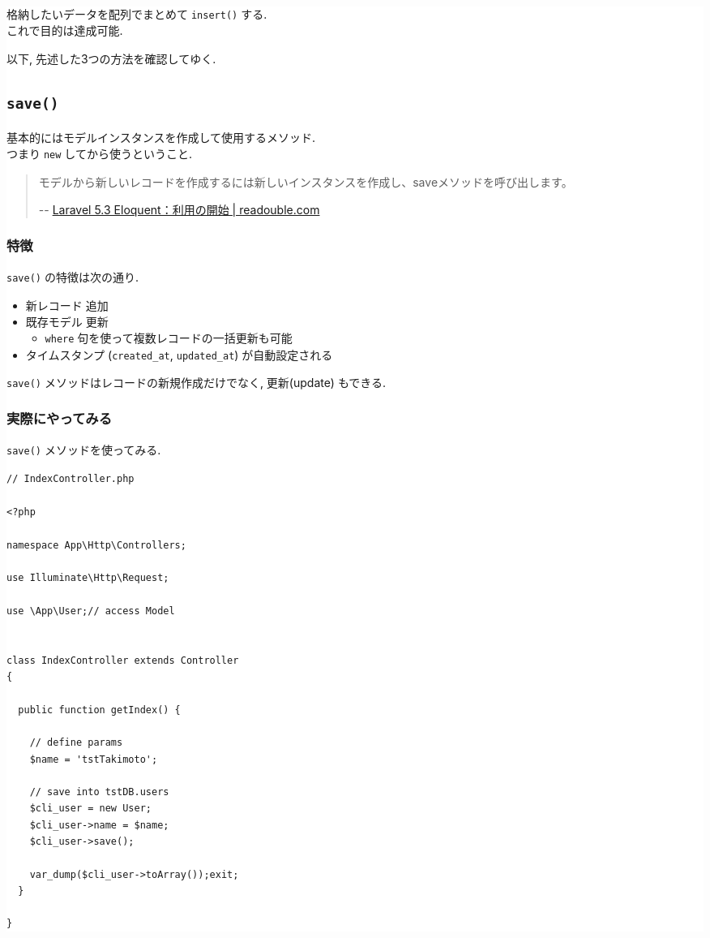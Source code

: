 格納したいデータを配列でまとめて `insert()` する.  
これで目的は達成可能.

以下, 先述した3つの方法を確認してゆく.

## `save()`

基本的にはモデルインスタンスを作成して使用するメソッド.  
つまり `new` してから使うということ.

> モデルから新しいレコードを作成するには新しいインスタンスを作成し、saveメソッドを呼び出します。
>
> -- [Laravel 5.3 Eloquent：利用の開始 | readouble.com](https://readouble.com/laravel/5.3/ja/eloquent.html)

### 特徴

`save()` の特徴は次の通り.

- 新レコード 追加
- 既存モデル 更新
  - `where` 句を使って複数レコードの一括更新も可能
- タイムスタンプ (`created_at`, `updated_at`) が自動設定される

`save()` メソッドはレコードの新規作成だけでなく, 更新(update) もできる.

### 実際にやってみる

`save()` メソッドを使ってみる.

```
// IndexController.php

<?php

namespace App\Http\Controllers;

use Illuminate\Http\Request;

use \App\User;// access Model


class IndexController extends Controller
{

  public function getIndex() {

    // define params
    $name = 'tstTakimoto';

    // save into tstDB.users
    $cli_user = new User;
    $cli_user->name = $name;
    $cli_user->save();

    var_dump($cli_user->toArray());exit;
  }

}
```

